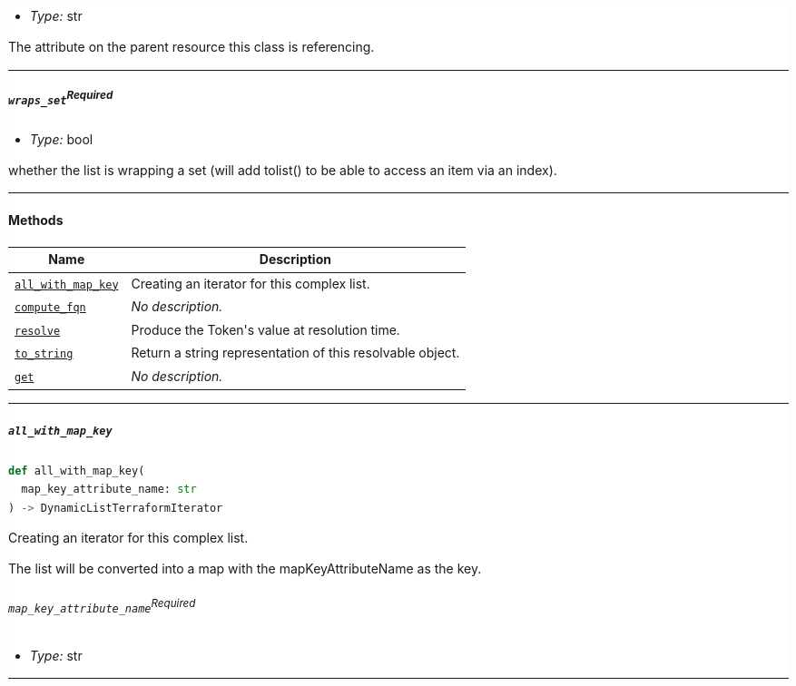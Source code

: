 - *Type:* str

The attribute on the parent resource this class is referencing.

---

##### `wraps_set`<sup>Required</sup> <a name="wraps_set" id="@cdktf/provider-ionoscloud.dataIonoscloudVpnWireguardGateway.DataIonoscloudVpnWireguardGatewayConnectionsList.Initializer.parameter.wrapsSet"></a>

- *Type:* bool

whether the list is wrapping a set (will add tolist() to be able to access an item via an index).

---

#### Methods <a name="Methods" id="Methods"></a>

| **Name** | **Description** |
| --- | --- |
| <code><a href="#@cdktf/provider-ionoscloud.dataIonoscloudVpnWireguardGateway.DataIonoscloudVpnWireguardGatewayConnectionsList.allWithMapKey">all_with_map_key</a></code> | Creating an iterator for this complex list. |
| <code><a href="#@cdktf/provider-ionoscloud.dataIonoscloudVpnWireguardGateway.DataIonoscloudVpnWireguardGatewayConnectionsList.computeFqn">compute_fqn</a></code> | *No description.* |
| <code><a href="#@cdktf/provider-ionoscloud.dataIonoscloudVpnWireguardGateway.DataIonoscloudVpnWireguardGatewayConnectionsList.resolve">resolve</a></code> | Produce the Token's value at resolution time. |
| <code><a href="#@cdktf/provider-ionoscloud.dataIonoscloudVpnWireguardGateway.DataIonoscloudVpnWireguardGatewayConnectionsList.toString">to_string</a></code> | Return a string representation of this resolvable object. |
| <code><a href="#@cdktf/provider-ionoscloud.dataIonoscloudVpnWireguardGateway.DataIonoscloudVpnWireguardGatewayConnectionsList.get">get</a></code> | *No description.* |

---

##### `all_with_map_key` <a name="all_with_map_key" id="@cdktf/provider-ionoscloud.dataIonoscloudVpnWireguardGateway.DataIonoscloudVpnWireguardGatewayConnectionsList.allWithMapKey"></a>

```python
def all_with_map_key(
  map_key_attribute_name: str
) -> DynamicListTerraformIterator
```

Creating an iterator for this complex list.

The list will be converted into a map with the mapKeyAttributeName as the key.

###### `map_key_attribute_name`<sup>Required</sup> <a name="map_key_attribute_name" id="@cdktf/provider-ionoscloud.dataIonoscloudVpnWireguardGateway.DataIonoscloudVpnWireguardGatewayConnectionsList.allWithMapKey.parameter.mapKeyAttributeName"></a>

- *Type:* str

---
